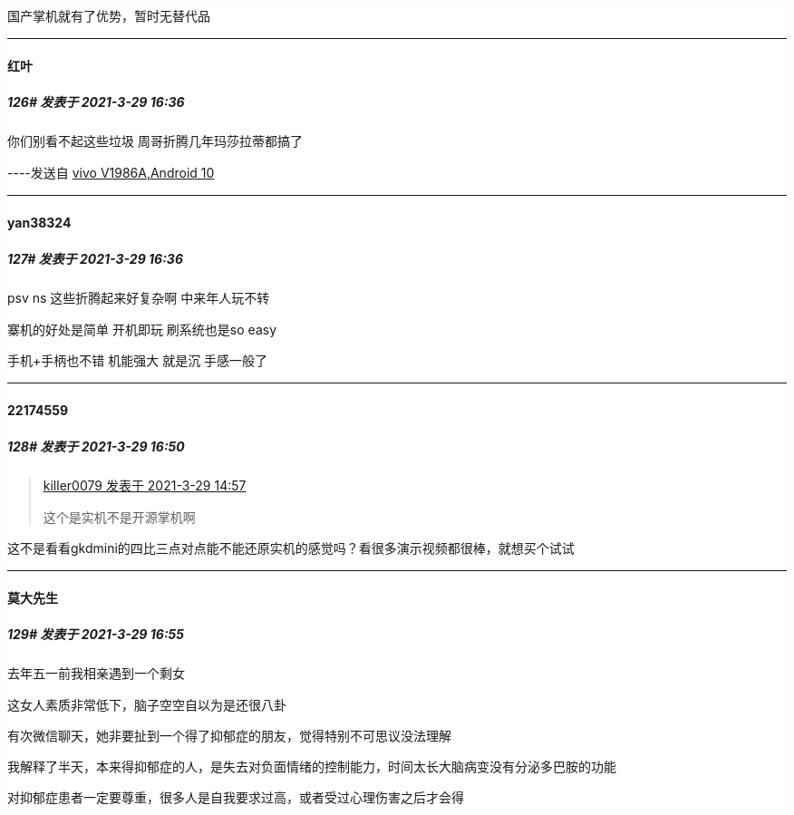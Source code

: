 
国产掌机就有了优势，暂时无替代品


-----

####  红叶  
##### 126#       发表于 2021-3-29 16:36


你们别看不起这些垃圾 周哥折腾几年玛莎拉蒂都搞了


----发送自 [vivo V1986A,Android 10](http://stage1.5j4m.com/?1.37)


-----

####  yan38324  
##### 127#       发表于 2021-3-29 16:36


psv ns 这些折腾起来好复杂啊 中来年人玩不转


寨机的好处是简单 开机即玩 刷系统也是so easy


手机+手柄也不错 机能强大 就是沉 手感一般了


-----

####  22174559  
##### 128#       发表于 2021-3-29 16:50


<blockquote><a href="httphttps://bbs.saraba1st.com/2b/forum.php?mod=redirect&amp;goto=findpost&amp;pid=50768074&amp;ptid=1995405" target="_blank">killer0079 发表于 2021-3-29 14:57</a>

这个是实机不是开源掌机啊</blockquote>
这不是看看gkdmini的四比三点对点能不能还原实机的感觉吗？看很多演示视频都很棒，就想买个试试


-----

####  莫大先生  
##### 129#       发表于 2021-3-29 16:55


去年五一前我相亲遇到一个剩女


这女人素质非常低下，脑子空空自以为是还很八卦


有次微信聊天，她非要扯到一个得了抑郁症的朋友，觉得特别不可思议没法理解


我解释了半天，本来得抑郁症的人，是失去对负面情绪的控制能力，时间太长大脑病变没有分泌多巴胺的功能


对抑郁症患者一定要尊重，很多人是自我要求过高，或者受过心理伤害之后才会得
